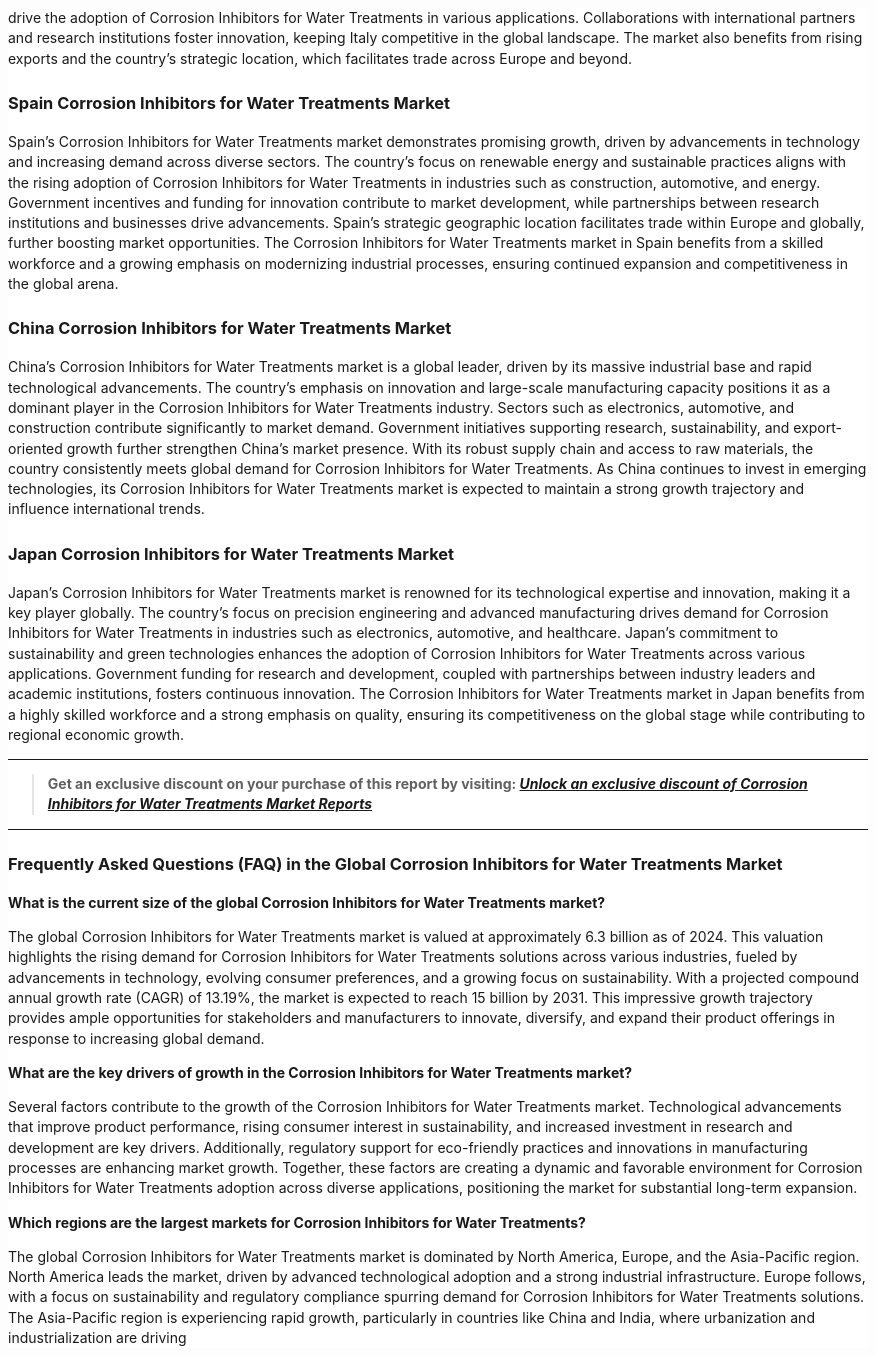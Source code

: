 drive the adoption of Corrosion Inhibitors for Water Treatments in various applications. Collaborations with international partners and research institutions foster innovation, keeping Italy competitive in the global landscape. The market also benefits from rising exports and the country&rsquo;s strategic location, which facilitates trade across Europe and beyond.</p><h3>Spain Corrosion Inhibitors for Water Treatments Market</h3><p>Spain&rsquo;s Corrosion Inhibitors for Water Treatments market demonstrates promising growth, driven by advancements in technology and increasing demand across diverse sectors. The country&rsquo;s focus on renewable energy and sustainable practices aligns with the rising adoption of Corrosion Inhibitors for Water Treatments in industries such as construction, automotive, and energy. Government incentives and funding for innovation contribute to market development, while partnerships between research institutions and businesses drive advancements. Spain&rsquo;s strategic geographic location facilitates trade within Europe and globally, further boosting market opportunities. The Corrosion Inhibitors for Water Treatments market in Spain benefits from a skilled workforce and a growing emphasis on modernizing industrial processes, ensuring continued expansion and competitiveness in the global arena.</p><h3>China Corrosion Inhibitors for Water Treatments Market</h3><p>China&rsquo;s Corrosion Inhibitors for Water Treatments market is a global leader, driven by its massive industrial base and rapid technological advancements. The country&rsquo;s emphasis on innovation and large-scale manufacturing capacity positions it as a dominant player in the Corrosion Inhibitors for Water Treatments industry. Sectors such as electronics, automotive, and construction contribute significantly to market demand. Government initiatives supporting research, sustainability, and export-oriented growth further strengthen China&rsquo;s market presence. With its robust supply chain and access to raw materials, the country consistently meets global demand for Corrosion Inhibitors for Water Treatments. As China continues to invest in emerging technologies, its Corrosion Inhibitors for Water Treatments market is expected to maintain a strong growth trajectory and influence international trends.</p><h3>Japan Corrosion Inhibitors for Water Treatments Market</h3><p>Japan&rsquo;s Corrosion Inhibitors for Water Treatments market is renowned for its technological expertise and innovation, making it a key player globally. The country&rsquo;s focus on precision engineering and advanced manufacturing drives demand for Corrosion Inhibitors for Water Treatments in industries such as electronics, automotive, and healthcare. Japan&rsquo;s commitment to sustainability and green technologies enhances the adoption of Corrosion Inhibitors for Water Treatments across various applications. Government funding for research and development, coupled with partnerships between industry leaders and academic institutions, fosters continuous innovation. The Corrosion Inhibitors for Water Treatments market in Japan benefits from a highly skilled workforce and a strong emphasis on quality, ensuring its competitiveness on the global stage while contributing to regional economic growth.</p><hr /><blockquote><p><strong>Get an exclusive discount on your purchase of this report by visiting: <em><a href="://marketresearchpulse.com/ask-for-discount/121838?utm_source=Github&amp;utm_medium=091">Unlock an exclusive discount of Corrosion Inhibitors for Water Treatments Market Reports</a></em>&nbsp;</strong></p></blockquote><hr /><h3>Frequently Asked Questions (FAQ) in the Global Corrosion Inhibitors for Water Treatments Market</h3><p><strong>What is the current size of the global Corrosion Inhibitors for Water Treatments market?</strong></p><p>The global Corrosion Inhibitors for Water Treatments market is valued at approximately 6.3 billion as of 2024. This valuation highlights the rising demand for Corrosion Inhibitors for Water Treatments solutions across various industries, fueled by advancements in technology, evolving consumer preferences, and a growing focus on sustainability. With a projected compound annual growth rate (CAGR) of 13.19%, the market is expected to reach 15 billion by 2031. This impressive growth trajectory provides ample opportunities for stakeholders and manufacturers to innovate, diversify, and expand their product offerings in response to increasing global demand.</p><p><strong>What are the key drivers of growth in the Corrosion Inhibitors for Water Treatments market?</strong></p><p>Several factors contribute to the growth of the Corrosion Inhibitors for Water Treatments market. Technological advancements that improve product performance, rising consumer interest in sustainability, and increased investment in research and development are key drivers. Additionally, regulatory support for eco-friendly practices and innovations in manufacturing processes are enhancing market growth. Together, these factors are creating a dynamic and favorable environment for Corrosion Inhibitors for Water Treatments adoption across diverse applications, positioning the market for substantial long-term expansion.</p><p><strong>Which regions are the largest markets for Corrosion Inhibitors for Water Treatments?</strong></p><p>The global Corrosion Inhibitors for Water Treatments market is dominated by North America, Europe, and the Asia-Pacific region. North America leads the market, driven by advanced technological adoption and a strong industrial infrastructure. Europe follows, with a focus on sustainability and regulatory compliance spurring demand for Corrosion Inhibitors for Water Treatments solutions. The Asia-Pacific region is experiencing rapid growth, particularly in countries like China and India, where urbanization and industrialization are driving